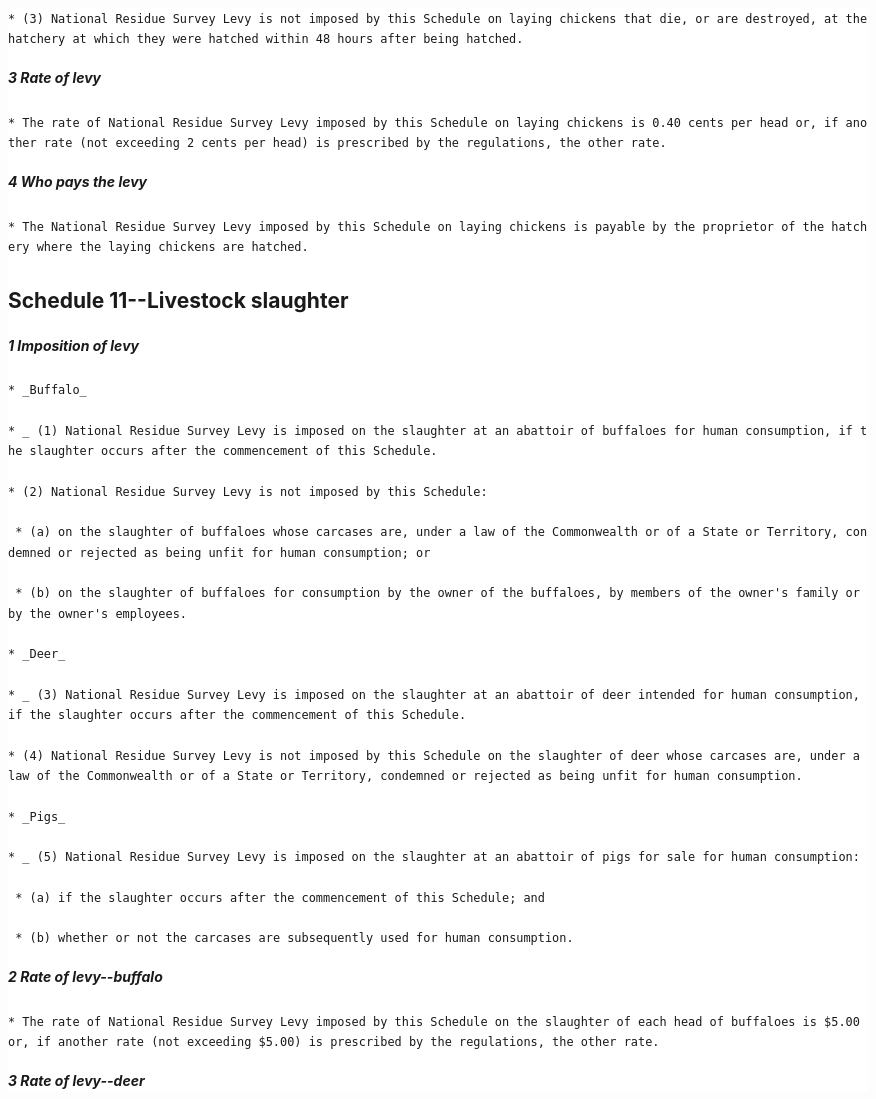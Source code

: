     * (3) National Residue Survey Levy is not imposed by this Schedule on laying chickens that die, or are destroyed, at the hatchery at which they were hatched within 48 hours after being hatched.

##### 3  Rate of levy

    * The rate of National Residue Survey Levy imposed by this Schedule on laying chickens is 0.40 cents per head or, if another rate (not exceeding 2 cents per head) is prescribed by the regulations, the other rate.

##### 4  Who pays the levy

    * The National Residue Survey Levy imposed by this Schedule on laying chickens is payable by the proprietor of the hatchery where the laying chickens are hatched.

## 
## Schedule 11--Livestock slaughter


##### 1  Imposition of levy

    * _Buffalo_

    * _	(1)	National Residue Survey Levy is imposed on the slaughter at an abattoir of buffaloes for human consumption, if the slaughter occurs after the commencement of this Schedule.

    * (2) National Residue Survey Levy is not imposed by this Schedule:

     * (a) on the slaughter of buffaloes whose carcases are, under a law of the Commonwealth or of a State or Territory, condemned or rejected as being unfit for human consumption; or

     * (b) on the slaughter of buffaloes for consumption by the owner of the buffaloes, by members of the owner's family or by the owner's employees.

    * _Deer_

    * _	(3)	National Residue Survey Levy is imposed on the slaughter at an abattoir of deer intended for human consumption, if the slaughter occurs after the commencement of this Schedule.

    * (4) National Residue Survey Levy is not imposed by this Schedule on the slaughter of deer whose carcases are, under a law of the Commonwealth or of a State or Territory, condemned or rejected as being unfit for human consumption.

    * _Pigs_

    * _	(5)	National Residue Survey Levy is imposed on the slaughter at an abattoir of pigs for sale for human consumption:

     * (a) if the slaughter occurs after the commencement of this Schedule; and

     * (b) whether or not the carcases are subsequently used for human consumption.

##### 2  Rate of levy--buffalo

    * The rate of National Residue Survey Levy imposed by this Schedule on the slaughter of each head of buffaloes is $5.00 or, if another rate (not exceeding $5.00) is prescribed by the regulations, the other rate.

##### 3  Rate of levy--deer
